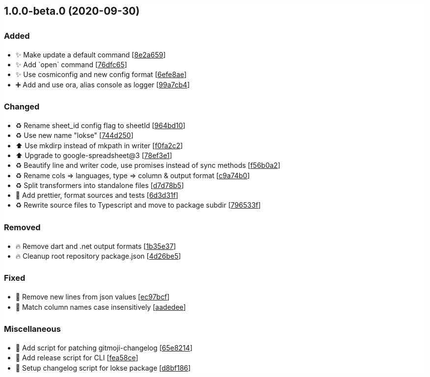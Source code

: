 ## 1.0.0-beta.0 (2020-09-30)

### Added

- ✨ Make update a default command [[8e2a659](https://github.com/AckeeCZ/localize-with-spreadsheet/commit/8e2a65971939da7a383fb8bc773452daecc0b02d)]
- ✨ Add &#x60;open&#x60; command [[76dfc65](https://github.com/AckeeCZ/localize-with-spreadsheet/commit/76dfc657b0e4c0daa5c61874b56f9c03543f7b77)]
- ✨ Use cosmiconfig and new config format [[6efe8ae](https://github.com/AckeeCZ/localize-with-spreadsheet/commit/6efe8ae8c9fa73bbfa52779a5bb6b9f261097ec5)]
- ➕ Add and use ora, alias console as logger [[99a7cb4](https://github.com/AckeeCZ/localize-with-spreadsheet/commit/99a7cb4aba45b2defada44866377eef0a0b5e430)]

### Changed

- ♻️ Rename sheet_id config flag to sheetId [[964bd10](https://github.com/AckeeCZ/localize-with-spreadsheet/commit/964bd100baa2598bb061586d4c7bf95e2f2f24da)]
- ♻️ Use new name &quot;lokse&quot; [[744d250](https://github.com/AckeeCZ/localize-with-spreadsheet/commit/744d250f8c6b7bbb94ce106bf14d8bd5c7219135)]
- ⬆️ Use mkdirp instead of mkpath in writer [[f0fa2c2](https://github.com/AckeeCZ/localize-with-spreadsheet/commit/f0fa2c2d634d79055c587697ffed22ee14366ddd)]
- ⬆️ Upgrade to google-spreadsheet@3 [[78ef3e1](https://github.com/AckeeCZ/localize-with-spreadsheet/commit/78ef3e1848dcab2c6ec4df8df485e70430b8072b)]
- ♻️ Beautify line and writer code, use promises instead of sync methods [[f56b0a2](https://github.com/AckeeCZ/localize-with-spreadsheet/commit/f56b0a25ed4b34693b83bb646ee0dc23e52058fe)]
- ♻️ Rename cols &#x3D;&gt; languages, type &#x3D;&gt; column &amp; output format [[c9a74b0](https://github.com/AckeeCZ/localize-with-spreadsheet/commit/c9a74b04cce2bd8b419f0bbafcb9603dea1f4321)]
- ♻️ Split transformers into standalone files [[d7d78b5](https://github.com/AckeeCZ/localize-with-spreadsheet/commit/d7d78b547d3a9fbf974a1a67ad1a6fb924dff0c0)]
- 🎨 Add prettier, format sources and tests [[6d3d31f](https://github.com/AckeeCZ/localize-with-spreadsheet/commit/6d3d31f2c69175e66ccf2178f66a82f2f1695b7d)]
- ♻️ Rewrite source files to Typescript and move to package subdir [[796533f](https://github.com/AckeeCZ/localize-with-spreadsheet/commit/796533f46b938fc3b36c69a4cac06e7fb91d59e0)]

### Removed

- 🔥 Remove dart and .net output formats [[1b35e37](https://github.com/AckeeCZ/localize-with-spreadsheet/commit/1b35e3741b41092a081bae79d64745213f1041b8)]
- 🔥 Cleanup root repository package.json [[4d26be5](https://github.com/AckeeCZ/localize-with-spreadsheet/commit/4d26be593a776d102ff488f4bf2666204d946abb)]

### Fixed

- 🐛 Remove new lines from json values [[ec97bcf](https://github.com/AckeeCZ/localize-with-spreadsheet/commit/ec97bcf232797134e41adaeae34a5f1a82a27edf)]
- 🐛 Match column names case insensitively [[aadedee](https://github.com/AckeeCZ/localize-with-spreadsheet/commit/aadedee998a5d906d0f65db435f9f351158276a0)]

### Miscellaneous

- 🔨 Add script for patching gitmoji-changelog [[65e8214](https://github.com/AckeeCZ/localize-with-spreadsheet/commit/65e8214d7e80882b76f99b41a1b3ce8e48d5f013)]
- 🔨 Add release script for CLI [[fea58ce](https://github.com/AckeeCZ/localize-with-spreadsheet/commit/fea58ce6060c2e4d7e0052e6714c5e6f70e6f62e)]
- 🔨 Setup changelog script for lokse package [[d8bf186](https://github.com/AckeeCZ/localize-with-spreadsheet/commit/d8bf18648cbb6b3a9d365e1104ec3bb88a050406)]
